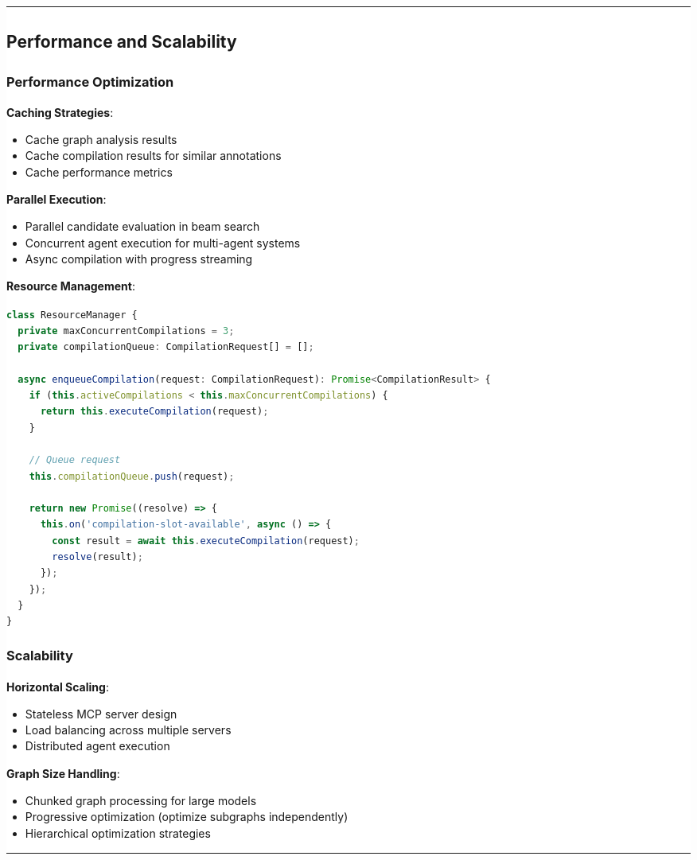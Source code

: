 
---

## Performance and Scalability

### Performance Optimization

**Caching Strategies**:
- Cache graph analysis results
- Cache compilation results for similar annotations
- Cache performance metrics

**Parallel Execution**:
- Parallel candidate evaluation in beam search
- Concurrent agent execution for multi-agent systems
- Async compilation with progress streaming

**Resource Management**:
```typescript
class ResourceManager {
  private maxConcurrentCompilations = 3;
  private compilationQueue: CompilationRequest[] = [];

  async enqueueCompilation(request: CompilationRequest): Promise<CompilationResult> {
    if (this.activeCompilations < this.maxConcurrentCompilations) {
      return this.executeCompilation(request);
    }

    // Queue request
    this.compilationQueue.push(request);

    return new Promise((resolve) => {
      this.on('compilation-slot-available', async () => {
        const result = await this.executeCompilation(request);
        resolve(result);
      });
    });
  }
}
```

### Scalability

**Horizontal Scaling**:
- Stateless MCP server design
- Load balancing across multiple servers
- Distributed agent execution

**Graph Size Handling**:
- Chunked graph processing for large models
- Progressive optimization (optimize subgraphs independently)
- Hierarchical optimization strategies

---